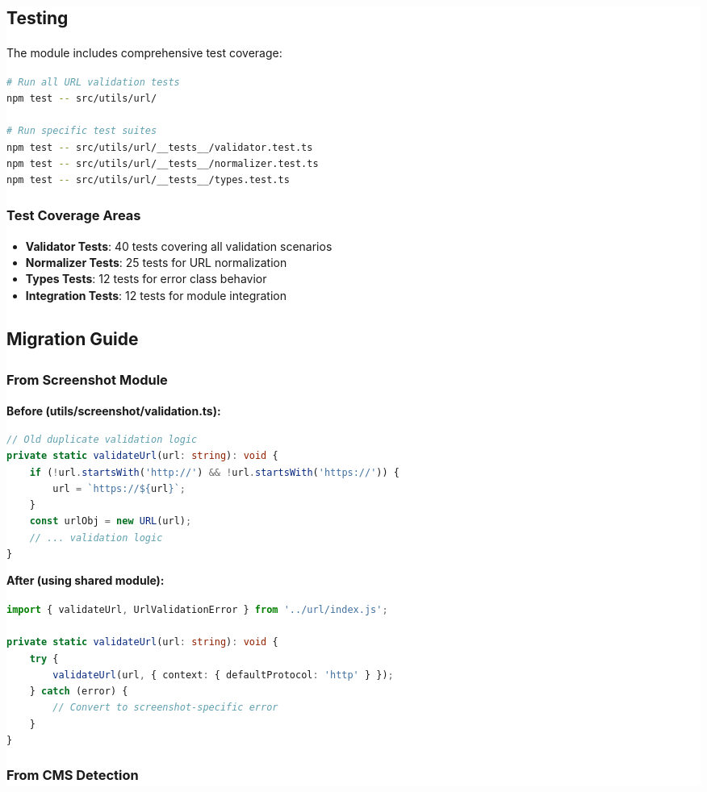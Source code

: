 ## Testing

The module includes comprehensive test coverage:

```bash
# Run all URL validation tests
npm test -- src/utils/url/

# Run specific test suites
npm test -- src/utils/url/__tests__/validator.test.ts
npm test -- src/utils/url/__tests__/normalizer.test.ts
npm test -- src/utils/url/__tests__/types.test.ts
```

### Test Coverage Areas

- **Validator Tests**: 40 tests covering all validation scenarios
- **Normalizer Tests**: 25 tests for URL normalization
- **Types Tests**: 12 tests for error class behavior
- **Integration Tests**: 12 tests for module integration

## Migration Guide

### From Screenshot Module

**Before (utils/screenshot/validation.ts):**
```typescript
// Old duplicate validation logic
private static validateUrl(url: string): void {
    if (!url.startsWith('http://') && !url.startsWith('https://')) {
        url = `https://${url}`;
    }
    const urlObj = new URL(url);
    // ... validation logic
}
```

**After (using shared module):**
```typescript
import { validateUrl, UrlValidationError } from '../url/index.js';

private static validateUrl(url: string): void {
    try {
        validateUrl(url, { context: { defaultProtocol: 'http' } });
    } catch (error) {
        // Convert to screenshot-specific error
    }
}
```

### From CMS Detection
